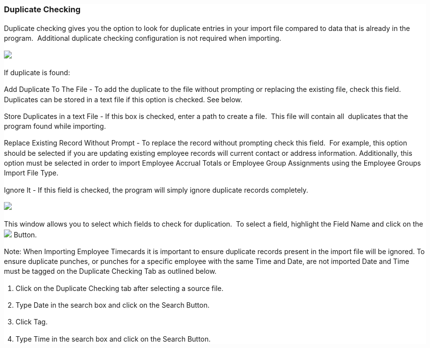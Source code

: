 ### Duplicate Checking

Duplicate checking gives you the option to look for duplicate entries
in your import file compared to data that is already in the program.  Additional
duplicate checking configuration is not required when importing.

![](/img/image-404.png)

If duplicate is found:

Add Duplicate
To The File - To add the duplicate to the file without prompting
or replacing the existing file, check this field. Duplicates can be stored
in a text file if this option is checked. See below.

Store Duplicates
in a text File - If this box is checked, enter a path to create
a file.  This file will contain all  duplicates that the program
found while importing.

Replace
Existing Record Without Prompt - To replace the record without
prompting check this field.  For example, this option should be selected
if you are updating existing employee records will current contact or
address information. Additionally, this option must be selected in order
to import Employee Accrual Totals or Employee Group Assignments using
the Employee Groups Import File Type.

Ignore
It - If this field is checked, the program will simply ignore duplicate
records completely.

![](/img/image-404.png)

This window allows you to select which
fields to check for duplication.  To select a field, highlight the
Field Name and click on the ![](/img/image-404.png)
Button.

Note: When Importing Employee Timecards it
is important to ensure duplicate records present in the import file will
be ignored. To ensure duplicate punches, or punches for a specific employee
with the same Time and Date, are not imported Date and Time must be tagged
on the Duplicate Checking Tab as outlined below.

1. Click on the Duplicate Checking tab after
selecting a source file.

2. Type Date in the search box and click
on the Search Button.

3. Click Tag.

4. Type Time in the search box and click
on the Search Button.
